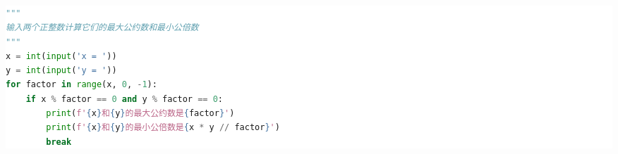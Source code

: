 ```python
"""
输入两个正整数计算它们的最大公约数和最小公倍数
"""
x = int(input('x = '))
y = int(input('y = '))
for factor in range(x, 0, -1):
    if x % factor == 0 and y % factor == 0:
        print(f'{x}和{y}的最大公约数是{factor}')
        print(f'{x}和{y}的最小公倍数是{x * y // factor}')
        break
```